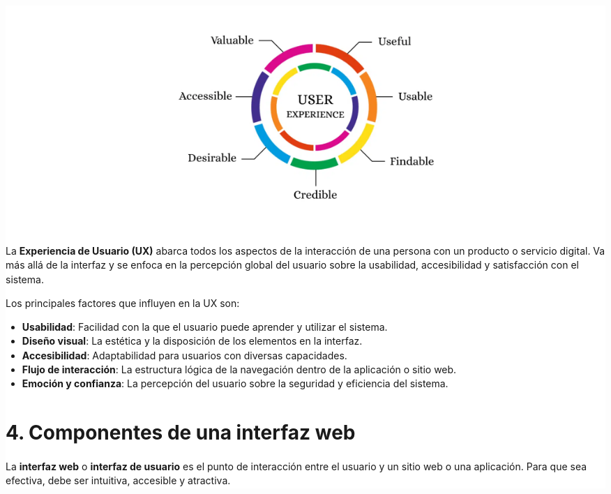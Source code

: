 <div style="text-align:center">
  <img src="./img/ux.png" width="50%">
</div>
<br>

La **Experiencia de Usuario (UX)** abarca todos los aspectos de la interacción de una persona con un producto o servicio digital. Va más allá de la interfaz y se enfoca en la percepción global del usuario sobre la usabilidad, accesibilidad y satisfacción con el sistema.  

Los principales factores que influyen en la UX son:  
- **Usabilidad**: Facilidad con la que el usuario puede aprender y utilizar el sistema.  
- **Diseño visual**: La estética y la disposición de los elementos en la interfaz.  
- **Accesibilidad**: Adaptabilidad para usuarios con diversas capacidades.  
- **Flujo de interacción**: La estructura lógica de la navegación dentro de la aplicación o sitio web.  
- **Emoción y confianza**: La percepción del usuario sobre la seguridad y eficiencia del sistema.  

# 4. Componentes de una interfaz web
La **interfaz web** o **interfaz de usuario** es el punto de interacción entre el usuario y un sitio web o una aplicación. Para que sea efectiva, debe ser intuitiva, accesible y atractiva. 
